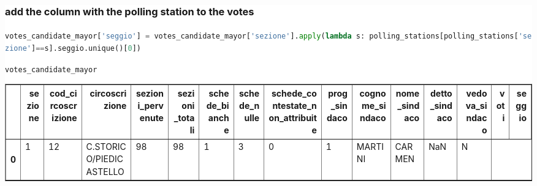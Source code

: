 

### add the column with the polling station to the votes


```python
votes_candidate_mayor['seggio'] = votes_candidate_mayor['sezione'].apply(lambda s: polling_stations[polling_stations['sezione']==s].seggio.unique()[0])
```


```python
votes_candidate_mayor
```




<div>
<style scoped>
    .dataframe tbody tr th:only-of-type {
        vertical-align: middle;
    }

    .dataframe tbody tr th {
        vertical-align: top;
    }

    .dataframe thead th {
        text-align: right;
    }
</style>
<table border="1" class="dataframe">
  <thead>
    <tr style="text-align: right;">
      <th></th>
      <th>sezione</th>
      <th>cod_circoscrizione</th>
      <th>circoscrizione</th>
      <th>sezioni_pervenute</th>
      <th>sezioni _totali</th>
      <th>schede_bianche</th>
      <th>schede_nulle</th>
      <th>schede_contestate_non_attribuite</th>
      <th>prog_sindaco</th>
      <th>cognome_sindaco</th>
      <th>nome_sindaco</th>
      <th>detto _sindaco</th>
      <th>vedova_sindaco</th>
      <th>voti</th>
      <th>seggio</th>
    </tr>
  </thead>
  <tbody>
    <tr>
      <th>0</th>
      <td>1</td>
      <td>12</td>
      <td>C.STORICO/PIEDICASTELLO</td>
      <td>98</td>
      <td>98</td>
      <td>1</td>
      <td>3</td>
      <td>0</td>
      <td>1</td>
      <td>MARTINI</td>
      <td>CARMEN</td>
      <td>NaN</td>
      <td>N</td>